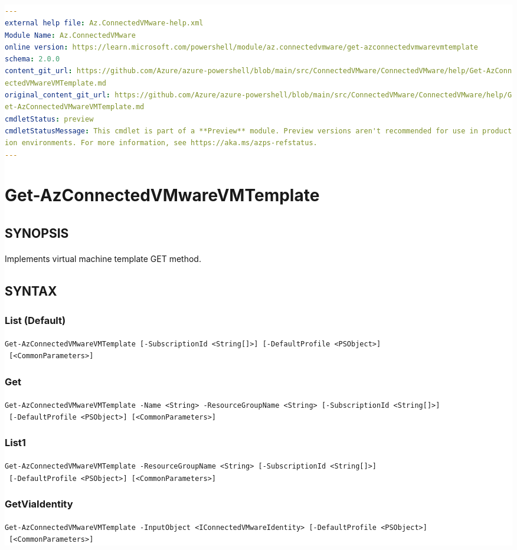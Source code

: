 ```yaml
---
external help file: Az.ConnectedVMware-help.xml
Module Name: Az.ConnectedVMware
online version: https://learn.microsoft.com/powershell/module/az.connectedvmware/get-azconnectedvmwarevmtemplate
schema: 2.0.0
content_git_url: https://github.com/Azure/azure-powershell/blob/main/src/ConnectedVMware/ConnectedVMware/help/Get-AzConnectedVMwareVMTemplate.md
original_content_git_url: https://github.com/Azure/azure-powershell/blob/main/src/ConnectedVMware/ConnectedVMware/help/Get-AzConnectedVMwareVMTemplate.md
cmdletStatus: preview
cmdletStatusMessage: This cmdlet is part of a **Preview** module. Preview versions aren't recommended for use in production environments. For more information, see https://aka.ms/azps-refstatus.
---
```


# Get-AzConnectedVMwareVMTemplate

## SYNOPSIS
Implements virtual machine template GET method.

## SYNTAX

### List (Default)
```
Get-AzConnectedVMwareVMTemplate [-SubscriptionId <String[]>] [-DefaultProfile <PSObject>]
 [<CommonParameters>]
```

### Get
```
Get-AzConnectedVMwareVMTemplate -Name <String> -ResourceGroupName <String> [-SubscriptionId <String[]>]
 [-DefaultProfile <PSObject>] [<CommonParameters>]
```

### List1
```
Get-AzConnectedVMwareVMTemplate -ResourceGroupName <String> [-SubscriptionId <String[]>]
 [-DefaultProfile <PSObject>] [<CommonParameters>]
```

### GetViaIdentity
```
Get-AzConnectedVMwareVMTemplate -InputObject <IConnectedVMwareIdentity> [-DefaultProfile <PSObject>]
 [<CommonParameters>]
```
